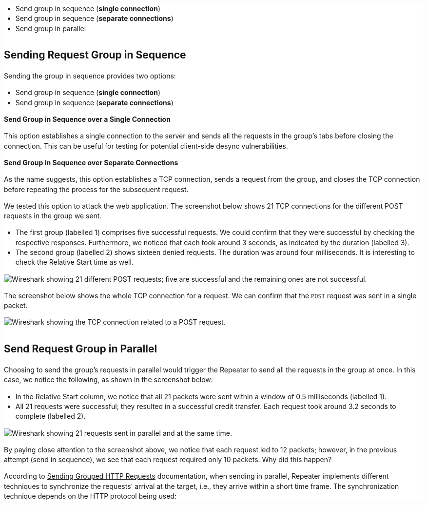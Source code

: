 - Send group in sequence (**single connection**)
- Send group in sequence (**separate connections**)
- Send group in parallel

## Sending Request Group in Sequence

Sending the group in sequence provides two options:

- Send group in sequence (**single connection**)
- Send group in sequence (**separate connections**)

**Send Group in Sequence over a Single Connection**

This option establishes a single connection to the server and sends all the requests in the group’s tabs before closing the connection. This can be useful for testing for potential client-side desync vulnerabilities.

**Send Group in Sequence over Separate Connections**

As the name suggests, this option establishes a TCP connection, sends a request from the group, and closes the TCP connection before repeating the process for the subsequent request.

We tested this option to attack the web application. The screenshot below shows 21 TCP connections for the different POST requests in the group we sent.

- The first group (labelled 1) comprises five successful requests. We could confirm that they were successful by checking the respective responses. Furthermore, we noticed that each took around 3 seconds, as indicated by the duration (labelled 3).
- The second group (labelled 2) shows sixteen denied requests. The duration was around four milliseconds. It is interesting to check the Relative Start time as well.

![Wireshark showing 21 different POST requests; five are successful and the remaining ones are not successful.](https://tryhackme-images.s3.amazonaws.com/user-uploads/5f04259cf9bf5b57aed2c476/room-content/5b4c02c24aa5d28de8856a161416cb24.png)  

The screenshot below shows the whole TCP connection for a request. We can confirm that the `POST` request was sent in a single packet.

![Wireshark showing the TCP connection related to a POST request.](https://tryhackme-images.s3.amazonaws.com/user-uploads/5f04259cf9bf5b57aed2c476/room-content/c74da214d087b71fa9a7cffe37f0d439.png)  

## Send Request Group in Parallel

Choosing to send the group’s requests in parallel would trigger the Repeater to send all the requests in the group at once. In this case, we notice the following, as shown in the screenshot below:

- In the Relative Start column, we notice that all 21 packets were sent within a window of 0.5 milliseconds (labelled 1).
- All 21 requests were successful; they resulted in a successful credit transfer. Each request took around 3.2 seconds to complete (labelled 2).

![Wireshark showing 21 requests sent in parallel and at the same time.](https://tryhackme-images.s3.amazonaws.com/user-uploads/5f04259cf9bf5b57aed2c476/room-content/0eeea41a616bc42b2eff1dbaa35d9483.png)  

By paying close attention to the screenshot above, we notice that each request led to 12 packets; however, in the previous attempt (send in sequence), we see that each request required only 10 packets. Why did this happen?

According to [Sending Grouped HTTP Requests](https://portswigger.net/burp/documentation/desktop/tools/repeater/send-group) documentation, when sending in parallel, Repeater implements different techniques to synchronize the requests’ arrival at the target, i.e., they arrive within a short time frame. The synchronization technique depends on the HTTP protocol being used:
